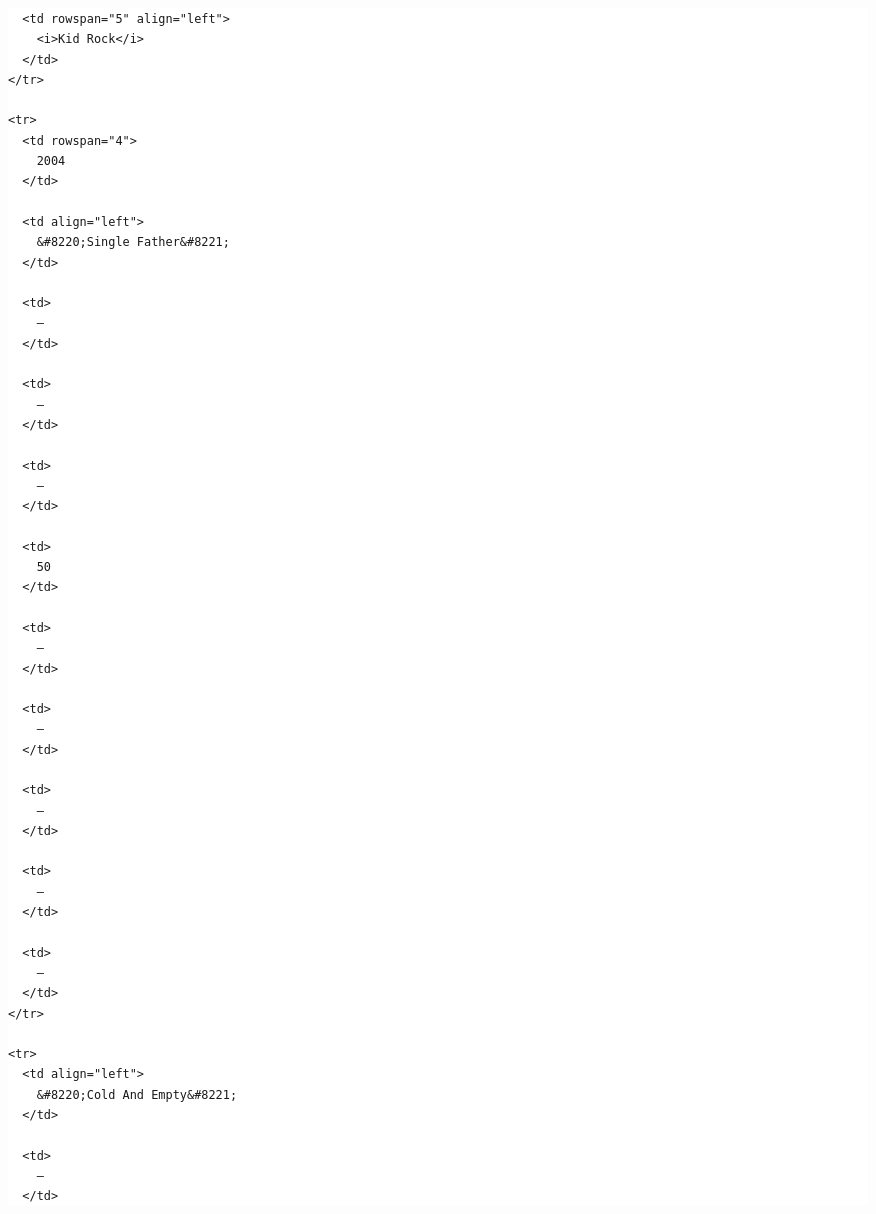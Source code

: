       <td rowspan="5" align="left">
        <i>Kid Rock</i>
      </td>
    </tr>
    
    <tr>
      <td rowspan="4">
        2004
      </td>
      
      <td align="left">
        &#8220;Single Father&#8221;
      </td>
      
      <td>
        —
      </td>
      
      <td>
        —
      </td>
      
      <td>
        —
      </td>
      
      <td>
        50
      </td>
      
      <td>
        —
      </td>
      
      <td>
        —
      </td>
      
      <td>
        —
      </td>
      
      <td>
        —
      </td>
      
      <td>
        —
      </td>
    </tr>
    
    <tr>
      <td align="left">
        &#8220;Cold And Empty&#8221;
      </td>
      
      <td>
        —
      </td>
      